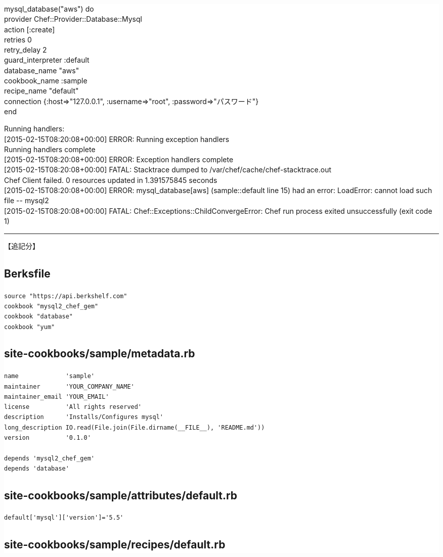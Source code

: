   <p>mysql_database("aws") do<br>
    provider Chef::Provider::Database::Mysql<br>
    action [:create]<br>
    retries 0<br>
    retry_delay 2<br>
    guard_interpreter :default<br>
    database_name "aws"<br>
    cookbook_name :sample<br>
    recipe_name "default"<br>
    connection {:host=>"127.0.0.1", :username=>"root", :password=>"パスワード"}<br>
  end</p>
  
  <p>Running handlers:<br>
  [2015-02-15T08:20:08+00:00] ERROR: Running exception handlers<br>
  Running handlers complete<br>
  [2015-02-15T08:20:08+00:00] ERROR: Exception handlers complete<br>
  [2015-02-15T08:20:08+00:00] FATAL: Stacktrace dumped to /var/chef/cache/chef-stacktrace.out<br>
  Chef Client failed. 0 resources updated in 1.391575845 seconds<br>
  [2015-02-15T08:20:08+00:00] ERROR: mysql_database[aws] (sample::default line 15) had an error: LoadError: cannot load such file -- mysql2<br>
  [2015-02-15T08:20:08+00:00] FATAL: Chef::Exceptions::ChildConvergeError: Chef run process exited unsuccessfully (exit code 1)</p>
</blockquote>

<hr>

<p>【追記分】</p>

<h2>Berksfile</h2>

<pre><code>source "https://api.berkshelf.com"
cookbook "mysql2_chef_gem"
cookbook "database"
cookbook "yum"
</code></pre>

<h2>site-cookbooks/sample/metadata.rb</h2>

<pre><code>name             'sample'
maintainer       'YOUR_COMPANY_NAME'
maintainer_email 'YOUR_EMAIL'
license          'All rights reserved'
description      'Installs/Configures mysql'
long_description IO.read(File.join(File.dirname(__FILE__), 'README.md'))
version          '0.1.0'

depends 'mysql2_chef_gem'
depends 'database'
</code></pre>

<h2>site-cookbooks/sample/attributes/default.rb</h2>

<pre><code>default['mysql']['version']='5.5'
</code></pre>

<h2>site-cookbooks/sample/recipes/default.rb</h2>
